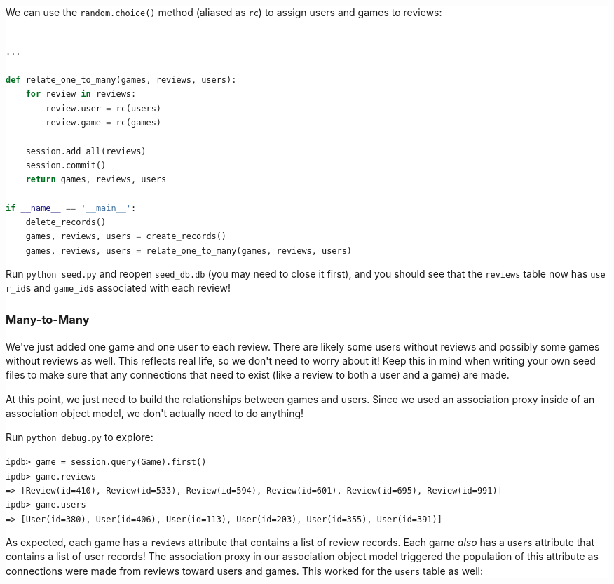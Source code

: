 We can use the `random.choice()` method (aliased as `rc`) to assign users and
games to reviews:

```py

...

def relate_one_to_many(games, reviews, users):
    for review in reviews:
        review.user = rc(users)
        review.game = rc(games)
    
    session.add_all(reviews)
    session.commit()
    return games, reviews, users

if __name__ == '__main__':
    delete_records()
    games, reviews, users = create_records()
    games, reviews, users = relate_one_to_many(games, reviews, users)

```

Run `python seed.py` and reopen `seed_db.db` (you may need to close it first),
and you should see that the `reviews` table now has `user_id`s and `game_id`s
associated with each review!

### Many-to-Many

We've just added one game and one user to each review. There are likely some
users without reviews and possibly some games without reviews as well. This
reflects real life, so we don't need to worry about it! Keep this in mind when
writing your own seed files to make sure that any connections that need to exist
(like a review to both a user and a game) are made.

At this point, we just need to build the relationships between games and users.
Since we used an association proxy inside of an association object model, we
don't actually need to do anything!

Run `python debug.py` to explore:

```console
ipdb> game = session.query(Game).first()
ipdb> game.reviews
=> [Review(id=410), Review(id=533), Review(id=594), Review(id=601), Review(id=695), Review(id=991)]
ipdb> game.users
=> [User(id=380), User(id=406), User(id=113), User(id=203), User(id=355), User(id=391)]
```

As expected, each game has a `reviews` attribute that contains a list of
review records. Each game _also_ has a `users` attribute that contains a list
of user records! The association proxy in our association object model triggered
the population of this attribute as connections were made from reviews toward
users and games. This worked for the `users` table as well:


[sqlaorm]: https://docs.sqlalchemy.org/en/14/orm/